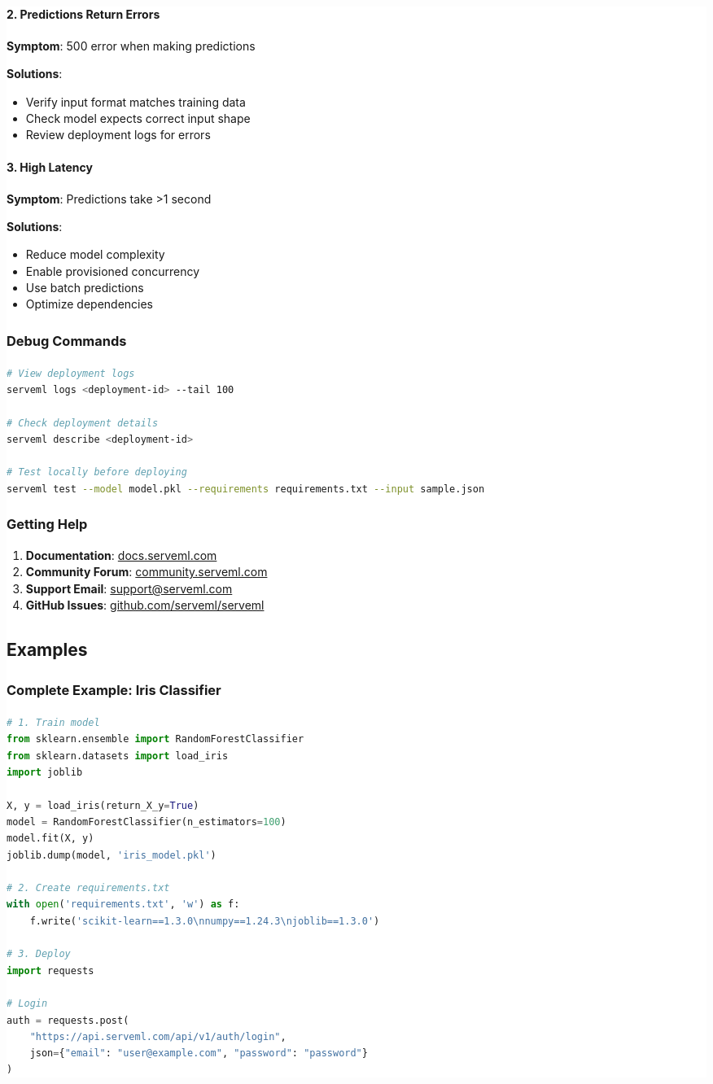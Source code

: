 #### 2. Predictions Return Errors

**Symptom**: 500 error when making predictions

**Solutions**:
- Verify input format matches training data
- Check model expects correct input shape
- Review deployment logs for errors

#### 3. High Latency

**Symptom**: Predictions take >1 second

**Solutions**:
- Reduce model complexity
- Enable provisioned concurrency
- Use batch predictions
- Optimize dependencies

### Debug Commands

```bash
# View deployment logs
serveml logs <deployment-id> --tail 100

# Check deployment details
serveml describe <deployment-id>

# Test locally before deploying
serveml test --model model.pkl --requirements requirements.txt --input sample.json
```

### Getting Help

1. **Documentation**: [docs.serveml.com](https://docs.serveml.com)
2. **Community Forum**: [community.serveml.com](https://community.serveml.com)
3. **Support Email**: support@serveml.com
4. **GitHub Issues**: [github.com/serveml/serveml](https://github.com/serveml/serveml)

## Examples

### Complete Example: Iris Classifier

```python
# 1. Train model
from sklearn.ensemble import RandomForestClassifier
from sklearn.datasets import load_iris
import joblib

X, y = load_iris(return_X_y=True)
model = RandomForestClassifier(n_estimators=100)
model.fit(X, y)
joblib.dump(model, 'iris_model.pkl')

# 2. Create requirements.txt
with open('requirements.txt', 'w') as f:
    f.write('scikit-learn==1.3.0\nnumpy==1.24.3\njoblib==1.3.0')

# 3. Deploy
import requests

# Login
auth = requests.post(
    "https://api.serveml.com/api/v1/auth/login",
    json={"email": "user@example.com", "password": "password"}
)
```